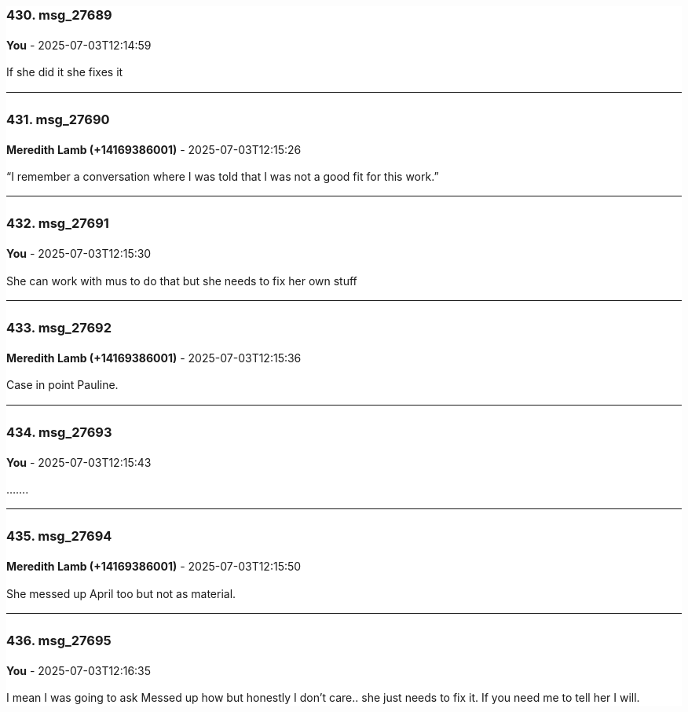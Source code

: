 ### 430. msg_27689

**You** - 2025-07-03T12:14:59

If she did it she fixes it


---

### 431. msg_27690

**Meredith Lamb \(\+14169386001\)** - 2025-07-03T12:15:26

“I remember a conversation where I was told that I was not a good fit for this work\.”


---

### 432. msg_27691

**You** - 2025-07-03T12:15:30

She can work with mus to do that but she needs to fix her own stuff


---

### 433. msg_27692

**Meredith Lamb \(\+14169386001\)** - 2025-07-03T12:15:36

Case in point Pauline\.


---

### 434. msg_27693

**You** - 2025-07-03T12:15:43

……\.


---

### 435. msg_27694

**Meredith Lamb \(\+14169386001\)** - 2025-07-03T12:15:50

She messed up April too but not as material\.


---

### 436. msg_27695

**You** - 2025-07-03T12:16:35

I mean I was going to ask
Messed up how but honestly I don’t care\.\. she just needs to fix it\. If you need me to tell her I will\.
